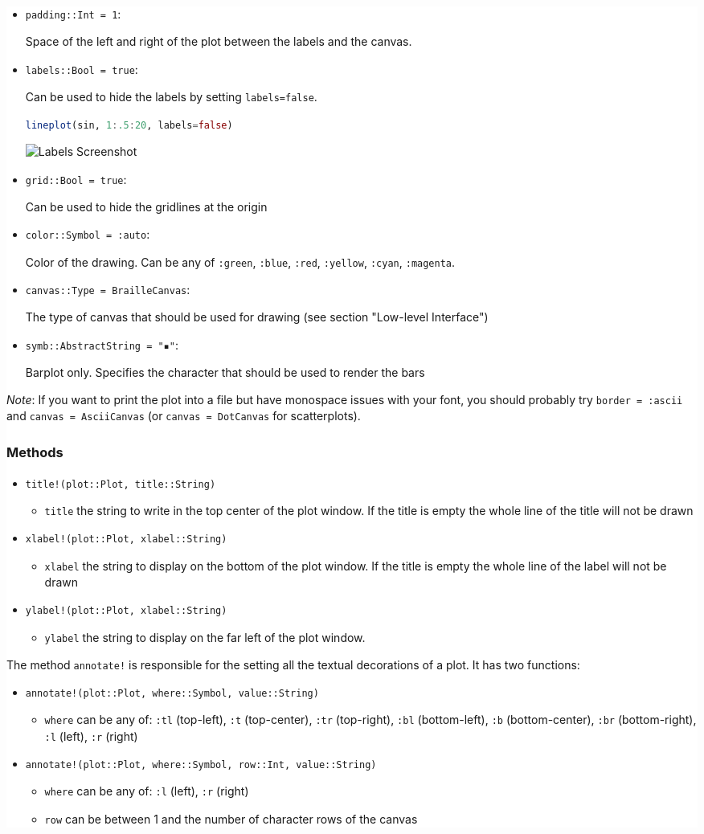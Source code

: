 - `padding::Int = 1`:

    Space of the left and right of the plot between the labels and the canvas.

- `labels::Bool = true`:

    Can be used to hide the labels by setting `labels=false`.

  ```Julia
  lineplot(sin, 1:.5:20, labels=false)
  ```
    ![Labels Screenshot](doc/img/labels.png)

- `grid::Bool = true`:

    Can be used to hide the gridlines at the origin

- `color::Symbol = :auto`:

    Color of the drawing. Can be any of `:green`, `:blue`, `:red`, `:yellow`, `:cyan`, `:magenta`.

- `canvas::Type = BrailleCanvas`:

    The type of canvas that should be used for drawing (see section "Low-level Interface")

- `symb::AbstractString = "▪"`:

    Barplot only. Specifies the character that should be used to render the bars

_Note_: If you want to print the plot into a file but have monospace issues with your font, you should probably try `border = :ascii` and `canvas = AsciiCanvas` (or `canvas = DotCanvas` for scatterplots).

### Methods

- `title!(plot::Plot, title::String)`

    - `title` the string to write in the top center of the plot window. If the title is empty the whole line of the title will not be drawn

- `xlabel!(plot::Plot, xlabel::String)`

    - `xlabel` the string to display on the bottom of the plot window. If the title is empty the whole line of the label will not be drawn

- `ylabel!(plot::Plot, xlabel::String)`

    - `ylabel` the string to display on the far left of the plot window.

The method `annotate!` is responsible for the setting all the textual decorations of a plot. It has two functions:

- `annotate!(plot::Plot, where::Symbol, value::String)`

    - `where` can be any of: `:tl` (top-left), `:t` (top-center), `:tr` (top-right), `:bl` (bottom-left), `:b` (bottom-center), `:br` (bottom-right), `:l` (left), `:r` (right)

- `annotate!(plot::Plot, where::Symbol, row::Int, value::String)`

    - `where` can be any of: `:l` (left), `:r` (right)

    - `row` can be between 1 and the number of character rows of the canvas

